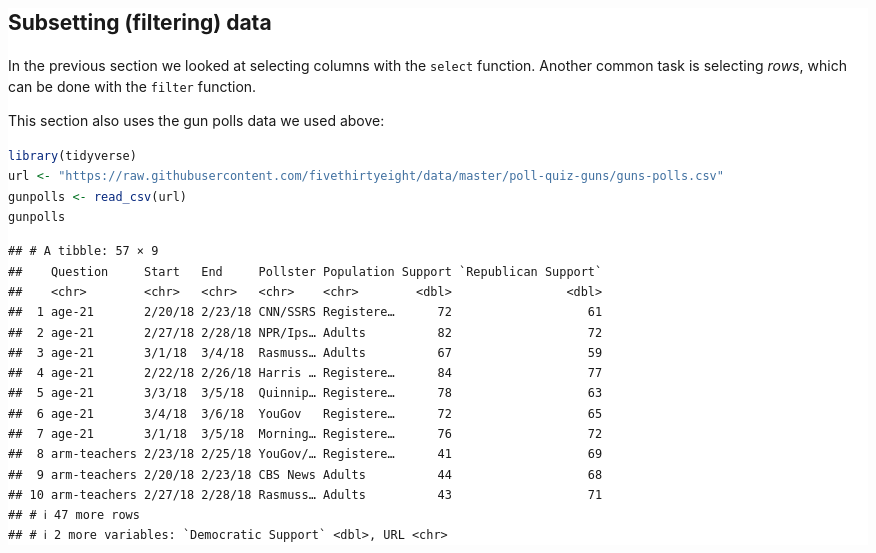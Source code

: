 ## Subsetting (filtering) data

In the previous section we looked at selecting columns with the `select`
function. Another common task is selecting *rows*, which can be done
with the `filter` function.

This section also uses the gun polls data we used above:

``` r
library(tidyverse)
url <- "https://raw.githubusercontent.com/fivethirtyeight/data/master/poll-quiz-guns/guns-polls.csv"
gunpolls <- read_csv(url)
gunpolls
```

    ## # A tibble: 57 × 9
    ##    Question     Start   End     Pollster Population Support `Republican Support`
    ##    <chr>        <chr>   <chr>   <chr>    <chr>        <dbl>                <dbl>
    ##  1 age-21       2/20/18 2/23/18 CNN/SSRS Registere…      72                   61
    ##  2 age-21       2/27/18 2/28/18 NPR/Ips… Adults          82                   72
    ##  3 age-21       3/1/18  3/4/18  Rasmuss… Adults          67                   59
    ##  4 age-21       2/22/18 2/26/18 Harris … Registere…      84                   77
    ##  5 age-21       3/3/18  3/5/18  Quinnip… Registere…      78                   63
    ##  6 age-21       3/4/18  3/6/18  YouGov   Registere…      72                   65
    ##  7 age-21       3/1/18  3/5/18  Morning… Registere…      76                   72
    ##  8 arm-teachers 2/23/18 2/25/18 YouGov/… Registere…      41                   69
    ##  9 arm-teachers 2/20/18 2/23/18 CBS News Adults          44                   68
    ## 10 arm-teachers 2/27/18 2/28/18 Rasmuss… Adults          43                   71
    ## # ℹ 47 more rows
    ## # ℹ 2 more variables: `Democratic Support` <dbl>, URL <chr>
